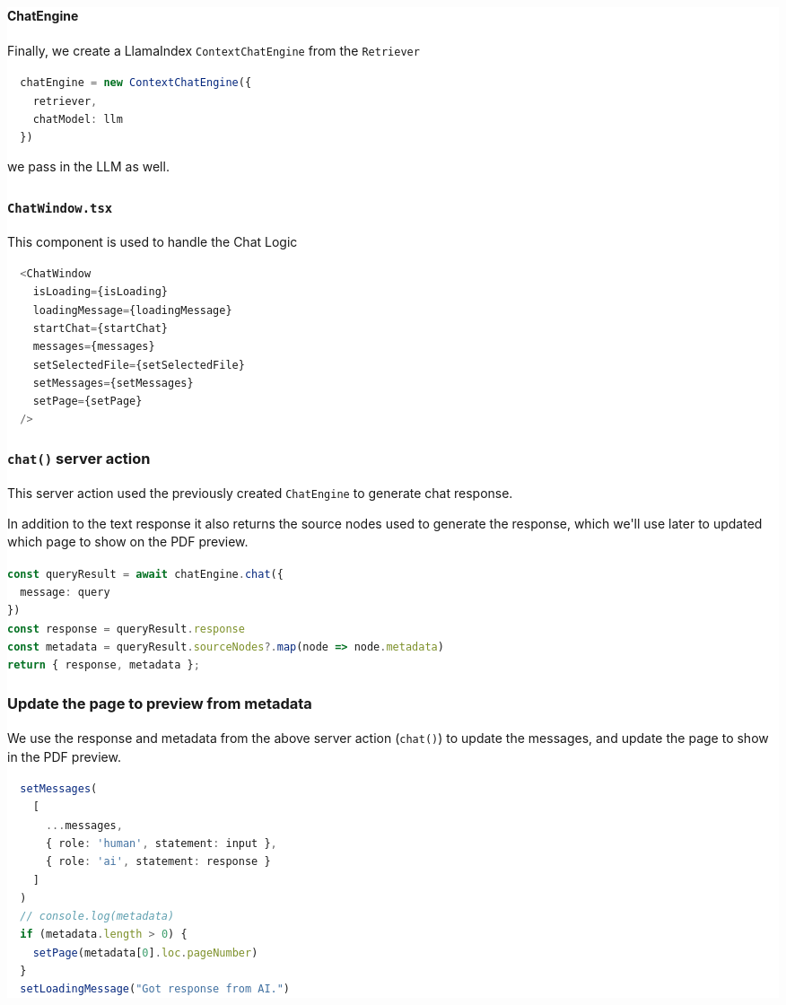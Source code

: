 #### ChatEngine
Finally, we create a LlamaIndex `ContextChatEngine` from the `Retriever`
```ts
  chatEngine = new ContextChatEngine({
    retriever,
    chatModel: llm
  })
```
we pass in the LLM as well.

### `ChatWindow.tsx`
This component is used to handle the Chat Logic
```ts
  <ChatWindow
    isLoading={isLoading}
    loadingMessage={loadingMessage}
    startChat={startChat}
    messages={messages}
    setSelectedFile={setSelectedFile}
    setMessages={setMessages}
    setPage={setPage}
  />
```

### `chat()` server action
This server action used the previously created `ChatEngine` to generate chat response.

In addition to the text response it also returns the source nodes used to generate the response, which we'll use later to updated which page to show on the PDF preview.

```ts
const queryResult = await chatEngine.chat({
  message: query
})
const response = queryResult.response
const metadata = queryResult.sourceNodes?.map(node => node.metadata)
return { response, metadata };
```

### Update the page to preview from metadata

We use the response and metadata from the above server action (`chat()`) to update the messages, and update the page to show in the PDF preview.

```ts
  setMessages(
    [
      ...messages,
      { role: 'human', statement: input },
      { role: 'ai', statement: response }
    ]
  )
  // console.log(metadata)
  if (metadata.length > 0) {
    setPage(metadata[0].loc.pageNumber)
  }
  setLoadingMessage("Got response from AI.")
```
